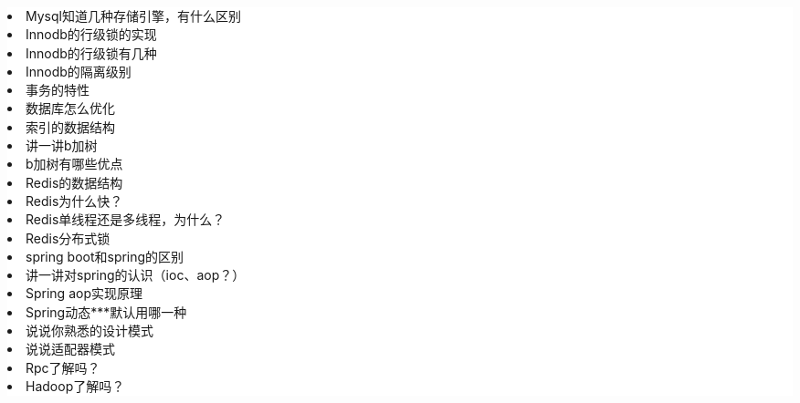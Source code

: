   </li>
  <li>
   Mysql知道几种存储引擎，有什么区别
  </li>
  <li>
   Innodb的行级锁的实现
  </li>
  <li>
   Innodb的行级锁有几种
  </li>
  <li>
   Innodb的隔离级别
  </li>
  <li>
   事务的特性
  </li>
  <li>
   数据库怎么优化
  </li>
  <li>
   索引的数据结构
  </li>
  <li>
   讲一讲b加树
  </li>
  <li>
   b加树有哪些优点
  </li>
  <li>
   Redis的数据结构
  </li>
  <li>
   Redis为什么快？
  </li>
  <li>
   Redis单线程还是多线程，为什么？
  </li>
  <li>
   Redis分布式锁
  </li>
  <li>
   spring boot和spring的区别
  </li>
  <li>
   讲一讲对spring的认识（ioc、aop？）
  </li>
  <li>
   Spring aop实现原理
  </li>
  <li>
   Spring动态***默认用哪一种
  </li>
  <li>
   说说你熟悉的设计模式
  </li>
  <li>
   说说适配器模式
  </li>
  <li>
   Rpc了解吗？
  </li>
  <li>
   Hadoop了解吗？
  </li>